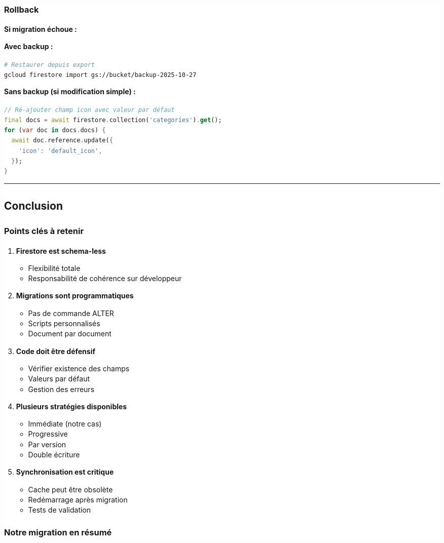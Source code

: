 ### Rollback

**Si migration échoue :**

**Avec backup :**
```bash
# Restaurer depuis export
gcloud firestore import gs://bucket/backup-2025-10-27
```

**Sans backup (si modification simple) :**
```dart
// Ré-ajouter champ icon avec valeur par défaut
final docs = await firestore.collection('categories').get();
for (var doc in docs.docs) {
  await doc.reference.update({
    'icon': 'default_icon',
  });
}
```

---

## Conclusion

### Points clés à retenir

1. **Firestore est schema-less**
   - Flexibilité totale
   - Responsabilité de cohérence sur développeur

2. **Migrations sont programmatiques**
   - Pas de commande ALTER
   - Scripts personnalisés
   - Document par document

3. **Code doit être défensif**
   - Vérifier existence des champs
   - Valeurs par défaut
   - Gestion des erreurs

4. **Plusieurs stratégies disponibles**
   - Immédiate (notre cas)
   - Progressive
   - Par version
   - Double écriture

5. **Synchronisation est critique**
   - Cache peut être obsolète
   - Redémarrage après migration
   - Tests de validation

### Notre migration en résumé
